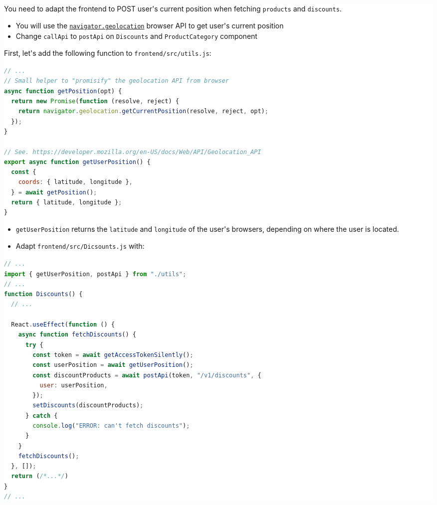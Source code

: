 You need to adapt the frontend to POST user's current position when fetching `products` and `discounts`.

- You will use the [`navigator.geolocation`](https://developer.mozilla.org/en-US/docs/Web/API/Geolocation_API) browser API to get user's current position
- Change `callApi` to `postApi` on `Discounts` and `ProductCategory` component

First, let's add the following function to `frontend/src/utils.js`:

```js
// ...
// Small helper to "promisify" the geolocation API from browser
async function getPosition(opt) {
  return new Promise(function (resolve, reject) {
    return navigator.geolocation.getCurrentPosition(resolve, reject, opt);
  });
}

// See. https://developer.mozilla.org/en-US/docs/Web/API/Geolocation_API
export async function getUserPosition() {
  const {
    coords: { latitude, longitude },
  } = await getPosition();
  return { latitude, longitude };
}
```

- `getUserPosition` returns the `latitude` and `longitude` of the user's browsers, depending on where the user is located.

- Adapt `frontend/src/Dicsounts.js` with:

```js
// ...
import { getUserPosition, postApi } from "./utils";
// ...
function Discounts() {
  // ...

  React.useEffect(function () {
    async function fetchDiscounts() {
      try {
        const token = await getAccessTokenSilently();
        const userPosition = await getUserPosition();
        const discountProducts = await postApi(token, "/v1/discounts", {
          user: userPosition,
        });
        setDiscounts(discountProducts);
      } catch {
        console.log("ERROR: can't fetch discounts");
      }
    }
    fetchDiscounts();
  }, []);
  return (/*...*/)
}
// ...
```
